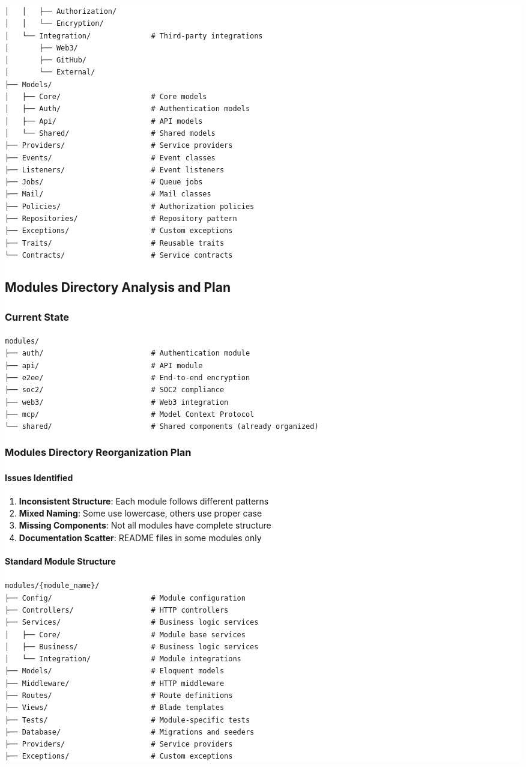 ```
│   │   ├── Authorization/
│   │   └── Encryption/
│   └── Integration/              # Third-party integrations
│       ├── Web3/
│       ├── GitHub/
│       └── External/
├── Models/
│   ├── Core/                     # Core models
│   ├── Auth/                     # Authentication models
│   ├── Api/                      # API models
│   └── Shared/                   # Shared models
├── Providers/                    # Service providers
├── Events/                       # Event classes
├── Listeners/                    # Event listeners
├── Jobs/                         # Queue jobs
├── Mail/                         # Mail classes
├── Policies/                     # Authorization policies
├── Repositories/                 # Repository pattern
├── Exceptions/                   # Custom exceptions
├── Traits/                       # Reusable traits
└── Contracts/                    # Service contracts
```

## Modules Directory Analysis and Plan

### Current State
```
modules/
├── auth/                         # Authentication module
├── api/                          # API module
├── e2ee/                         # End-to-end encryption
├── soc2/                         # SOC2 compliance
├── web3/                         # Web3 integration
├── mcp/                          # Model Context Protocol
└── shared/                       # Shared components (already organized)
```

### Modules Directory Reorganization Plan

#### Issues Identified
1. **Inconsistent Structure**: Each module follows different patterns
2. **Mixed Naming**: Some use lowercase, others use proper case
3. **Missing Components**: Not all modules have complete structure
4. **Documentation Scatter**: README files in some modules only

#### Standard Module Structure
```
modules/{module_name}/
├── Config/                       # Module configuration
├── Controllers/                  # HTTP controllers
├── Services/                     # Business logic services
│   ├── Core/                     # Module base services
│   ├── Business/                 # Business logic services
│   └── Integration/              # Module integrations
├── Models/                       # Eloquent models
├── Middleware/                   # HTTP middleware
├── Routes/                       # Route definitions
├── Views/                        # Blade templates
├── Tests/                        # Module-specific tests
├── Database/                     # Migrations and seeders
├── Providers/                    # Service providers
├── Exceptions/                   # Custom exceptions
```